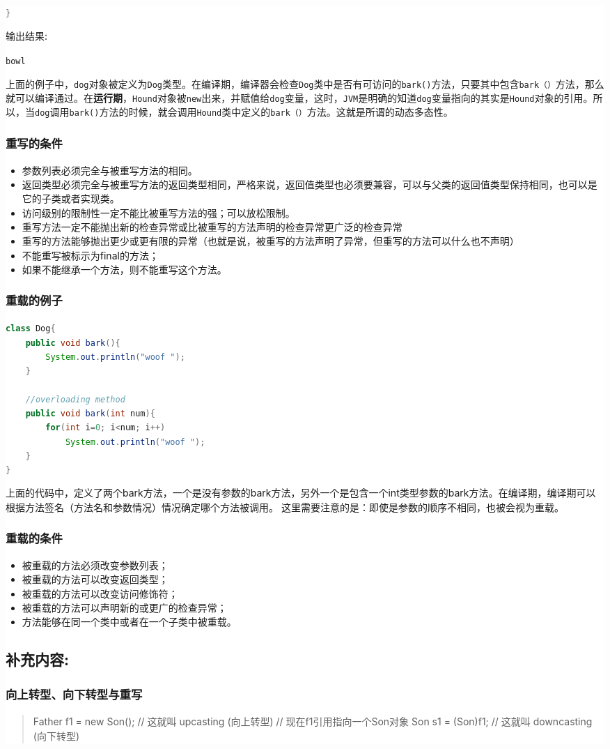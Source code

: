 ```java
}

```
输出结果:
```
bowl
```
上面的例子中，`dog`对象被定义为`Dog`类型。在编译期，编译器会检查`Dog`类中是否有可访问的`bark()`方法，只要其中包含`bark（）`方法，那么就可以编译通过。在**运行期**，`Hound`对象被`new`出来，并赋值给`dog`变量，这时，`JVM`是明确的知道`dog`变量指向的其实是`Hound`对象的引用。所以，当`dog`调用`bark()`方法的时候，就会调用`Hound`类中定义的`bark（）`方法。这就是所谓的动态多态性。

### 重写的条件
+ 参数列表必须完全与被重写方法的相同。
+ 返回类型必须完全与被重写方法的返回类型相同，严格来说，返回值类型也必须要兼容，可以与父类的返回值类型保持相同，也可以是它的子类或者实现类。
+ 访问级别的限制性一定不能比被重写方法的强；可以放松限制。
+ 重写方法一定不能抛出新的检查异常或比被重写的方法声明的检查异常更广泛的检查异常
+ 重写的方法能够抛出更少或更有限的异常（也就是说，被重写的方法声明了异常，但重写的方法可以什么也不声明）
+ 不能重写被标示为final的方法；
+ 如果不能继承一个方法，则不能重写这个方法。

### 重载的例子
```java
class Dog{
    public void bark(){
        System.out.println("woof ");
    }

    //overloading method
    public void bark(int num){
        for(int i=0; i<num; i++)
            System.out.println("woof ");
    }
}
```
上面的代码中，定义了两个bark方法，一个是没有参数的bark方法，另外一个是包含一个int类型参数的bark方法。在编译期，编译期可以根据方法签名（方法名和参数情况）情况确定哪个方法被调用。
这里需要注意的是：即使是参数的顺序不相同，也被会视为重载。

### 重载的条件
+ 被重载的方法必须改变参数列表；
+ 被重载的方法可以改变返回类型；
+ 被重载的方法可以改变访问修饰符；
+ 被重载的方法可以声明新的或更广的检查异常；
+ 方法能够在同一个类中或者在一个子类中被重载。

## 补充内容:
### 向上转型、向下转型与重写
> Father f1 = new Son(); // 这就叫 upcasting (向上转型)
// 现在f1引用指向一个Son对象
Son s1 = (Son)f1; // 这就叫 downcasting (向下转型)
